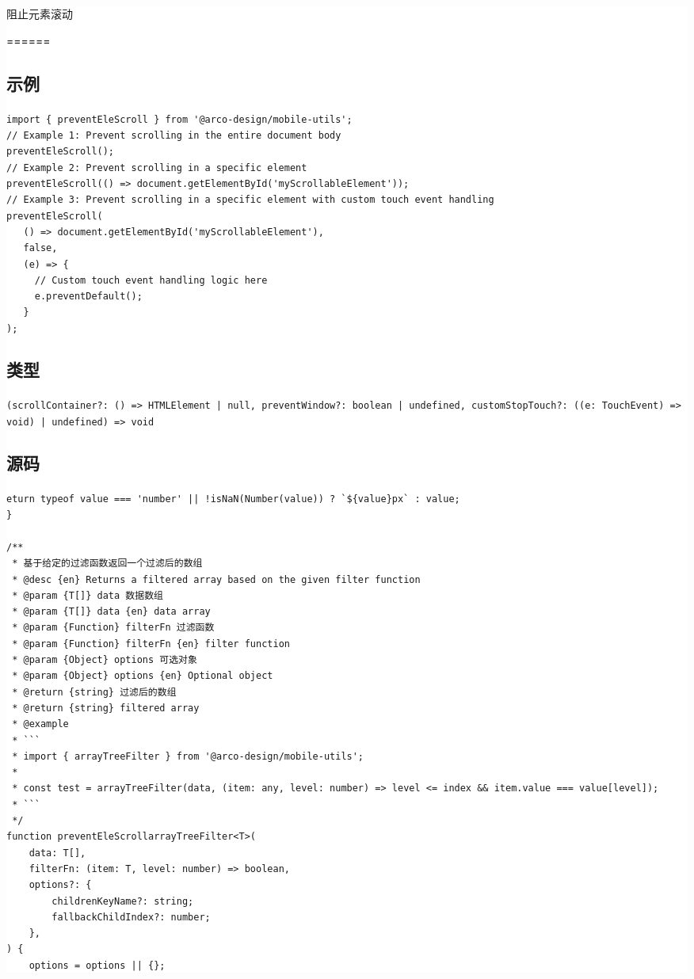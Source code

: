 阻止元素滚动

======

## 示例

```
import { preventEleScroll } from '@arco-design/mobile-utils';
// Example 1: Prevent scrolling in the entire document body
preventEleScroll();
// Example 2: Prevent scrolling in a specific element
preventEleScroll(() => document.getElementById('myScrollableElement'));
// Example 3: Prevent scrolling in a specific element with custom touch event handling
preventEleScroll(
   () => document.getElementById('myScrollableElement'),
   false,
   (e) => {
     // Custom touch event handling logic here
     e.preventDefault();
   }
);
```

## 类型

```
(scrollContainer?: () => HTMLElement | null, preventWindow?: boolean | undefined, customStopTouch?: ((e: TouchEvent) => void) | undefined) => void
```

## 源码

```
eturn typeof value === 'number' || !isNaN(Number(value)) ? `${value}px` : value;
}

/**
 * 基于给定的过滤函数返回一个过滤后的数组
 * @desc {en} Returns a filtered array based on the given filter function
 * @param {T[]} data 数据数组
 * @param {T[]} data {en} data array
 * @param {Function} filterFn 过滤函数
 * @param {Function} filterFn {en} filter function
 * @param {Object} options 可选对象
 * @param {Object} options {en} Optional object
 * @return {string} 过滤后的数组
 * @return {string} filtered array
 * @example
 * ```
 * import { arrayTreeFilter } from '@arco-design/mobile-utils';
 *
 * const test = arrayTreeFilter(data, (item: any, level: number) => level <= index && item.value === value[level]);
 * ```
 */
function preventEleScrollarrayTreeFilter<T>(
    data: T[],
    filterFn: (item: T, level: number) => boolean,
    options?: {
        childrenKeyName?: string;
        fallbackChildIndex?: number;
    },
) {
    options = options || {};
```